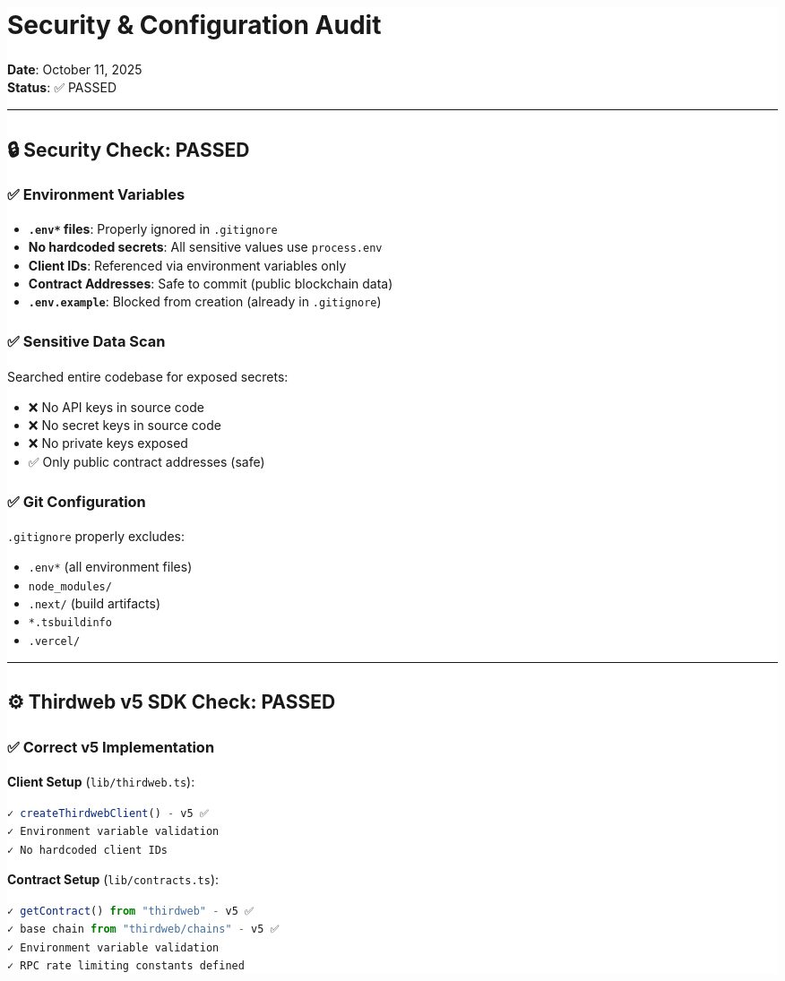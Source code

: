 
# Security & Configuration Audit
**Date**: October 11, 2025  
**Status**: ✅ PASSED

---

## 🔒 **Security Check: PASSED**

### ✅ **Environment Variables**
- **`.env*` files**: Properly ignored in `.gitignore`
- **No hardcoded secrets**: All sensitive values use `process.env`
- **Client IDs**: Referenced via environment variables only
- **Contract Addresses**: Safe to commit (public blockchain data)
- **`.env.example`**: Blocked from creation (already in `.gitignore`)

### ✅ **Sensitive Data Scan**
Searched entire codebase for exposed secrets:
- ❌ No API keys in source code
- ❌ No secret keys in source code
- ❌ No private keys exposed
- ✅ Only public contract addresses (safe)

### ✅ **Git Configuration**
`.gitignore` properly excludes:
- `.env*` (all environment files)
- `node_modules/`
- `.next/` (build artifacts)
- `*.tsbuildinfo`
- `.vercel/`

---

## ⚙️ **Thirdweb v5 SDK Check: PASSED**

### ✅ **Correct v5 Implementation**

**Client Setup** (`lib/thirdweb.ts`):
```typescript
✓ createThirdwebClient() - v5 ✅
✓ Environment variable validation
✓ No hardcoded client IDs
```

**Contract Setup** (`lib/contracts.ts`):
```typescript
✓ getContract() from "thirdweb" - v5 ✅
✓ base chain from "thirdweb/chains" - v5 ✅
✓ Environment variable validation
✓ RPC rate limiting constants defined
```
